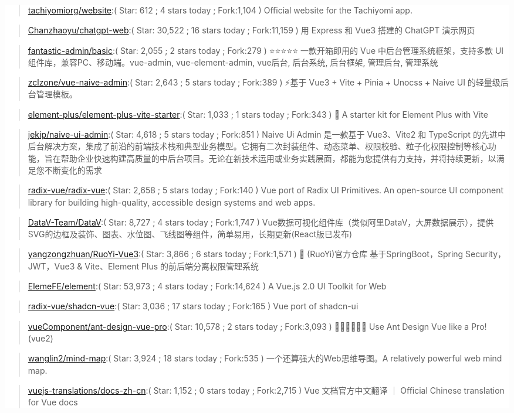 > [tachiyomiorg/website](https://github.com/tachiyomiorg/website):( Star: 612 ; 4 stars today ; Fork:1,104 ) 
 > Official website for the Tachiyomi app.

> [Chanzhaoyu/chatgpt-web](https://github.com/Chanzhaoyu/chatgpt-web):( Star: 30,522 ; 16 stars today ; Fork:11,159 ) 
 > 用 Express 和 Vue3 搭建的 ChatGPT 演示网页

> [fantastic-admin/basic](https://github.com/fantastic-admin/basic):( Star: 2,055 ; 2 stars today ; Fork:279 ) 
 > ⭐⭐⭐⭐⭐ 一款开箱即用的 Vue 中后台管理系统框架，支持多款 UI 组件库，兼容PC、移动端。vue-admin, vue-element-admin, vue后台, 后台系统, 后台框架, 管理后台, 管理系统

> [zclzone/vue-naive-admin](https://github.com/zclzone/vue-naive-admin):( Star: 2,643 ; 5 stars today ; Fork:389 ) 
 > ⚡️基于 Vue3 + Vite + Pinia + Unocss + Naive UI 的轻量级后台管理模板。

> [element-plus/element-plus-vite-starter](https://github.com/element-plus/element-plus-vite-starter):( Star: 1,033 ; 1 stars today ; Fork:343 ) 
 > 🌰 A starter kit for Element Plus with Vite

> [jekip/naive-ui-admin](https://github.com/jekip/naive-ui-admin):( Star: 4,618 ; 5 stars today ; Fork:851 ) 
 > Naive Ui Admin 是一款基于 Vue3、Vite2 和 TypeScript 的先进中后台解决方案，集成了前沿的前端技术栈和典型业务模型。它拥有二次封装组件、动态菜单、权限校验、粒子化权限控制等核心功能，旨在帮助企业快速构建高质量的中后台项目。无论在新技术运用或业务实践层面，都能为您提供有力支持，并将持续更新，以满足您不断变化的需求

> [radix-vue/radix-vue](https://github.com/radix-vue/radix-vue):( Star: 2,658 ; 5 stars today ; Fork:140 ) 
 > Vue port of Radix UI Primitives. An open-source UI component library for building high-quality, accessible design systems and web apps.

> [DataV-Team/DataV](https://github.com/DataV-Team/DataV):( Star: 8,727 ; 4 stars today ; Fork:1,747 ) 
 > Vue数据可视化组件库（类似阿里DataV，大屏数据展示），提供SVG的边框及装饰、图表、水位图、飞线图等组件，简单易用，长期更新(React版已发布)

> [yangzongzhuan/RuoYi-Vue3](https://github.com/yangzongzhuan/RuoYi-Vue3):( Star: 3,866 ; 6 stars today ; Fork:1,571 ) 
 > 🎉 (RuoYi)官方仓库 基于SpringBoot，Spring Security，JWT，Vue3 & Vite、Element Plus 的前后端分离权限管理系统

> [ElemeFE/element](https://github.com/ElemeFE/element):( Star: 53,973 ; 4 stars today ; Fork:14,624 ) 
 > A Vue.js 2.0 UI Toolkit for Web

> [radix-vue/shadcn-vue](https://github.com/radix-vue/shadcn-vue):( Star: 3,036 ; 17 stars today ; Fork:165 ) 
 > Vue port of shadcn-ui

> [vueComponent/ant-design-vue-pro](https://github.com/vueComponent/ant-design-vue-pro):( Star: 10,578 ; 2 stars today ; Fork:3,093 ) 
 > 👨🏻‍💻👩🏻‍💻 Use Ant Design Vue like a Pro! (vue2)

> [wanglin2/mind-map](https://github.com/wanglin2/mind-map):( Star: 3,924 ; 18 stars today ; Fork:535 ) 
 > 一个还算强大的Web思维导图。A relatively powerful web mind map.

> [vuejs-translations/docs-zh-cn](https://github.com/vuejs-translations/docs-zh-cn):( Star: 1,152 ; 0 stars today ; Fork:2,715 ) 
 > Vue 文档官方中文翻译 ｜ Official Chinese translation for Vue docs
